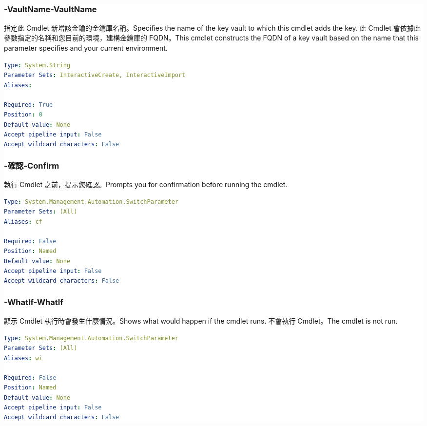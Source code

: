 ### <span data-ttu-id="534c2-226">-VaultName</span><span class="sxs-lookup"><span data-stu-id="534c2-226">-VaultName</span></span>
<span data-ttu-id="534c2-227">指定此 Cmdlet 新增該金鑰的金鑰庫名稱。</span><span class="sxs-lookup"><span data-stu-id="534c2-227">Specifies the name of the key vault to which this cmdlet adds the key.</span></span> <span data-ttu-id="534c2-228">此 Cmdlet 會依據此參數指定的名稱和您目前的環境，建構金鑰庫的 FQDN。</span><span class="sxs-lookup"><span data-stu-id="534c2-228">This cmdlet constructs the FQDN of a key vault based on the name that this parameter specifies and your current environment.</span></span>

```yaml
Type: System.String
Parameter Sets: InteractiveCreate, InteractiveImport
Aliases:

Required: True
Position: 0
Default value: None
Accept pipeline input: False
Accept wildcard characters: False
```

### <span data-ttu-id="534c2-229">-確認</span><span class="sxs-lookup"><span data-stu-id="534c2-229">-Confirm</span></span>
<span data-ttu-id="534c2-230">執行 Cmdlet 之前，提示您確認。</span><span class="sxs-lookup"><span data-stu-id="534c2-230">Prompts you for confirmation before running the cmdlet.</span></span>

```yaml
Type: System.Management.Automation.SwitchParameter
Parameter Sets: (All)
Aliases: cf

Required: False
Position: Named
Default value: None
Accept pipeline input: False
Accept wildcard characters: False
```

### <span data-ttu-id="534c2-231">-WhatIf</span><span class="sxs-lookup"><span data-stu-id="534c2-231">-WhatIf</span></span>
<span data-ttu-id="534c2-232">顯示 Cmdlet 執行時會發生什麼情況。</span><span class="sxs-lookup"><span data-stu-id="534c2-232">Shows what would happen if the cmdlet runs.</span></span>
<span data-ttu-id="534c2-233">不會執行 Cmdlet。</span><span class="sxs-lookup"><span data-stu-id="534c2-233">The cmdlet is not run.</span></span>

```yaml
Type: System.Management.Automation.SwitchParameter
Parameter Sets: (All)
Aliases: wi

Required: False
Position: Named
Default value: None
Accept pipeline input: False
Accept wildcard characters: False
```
